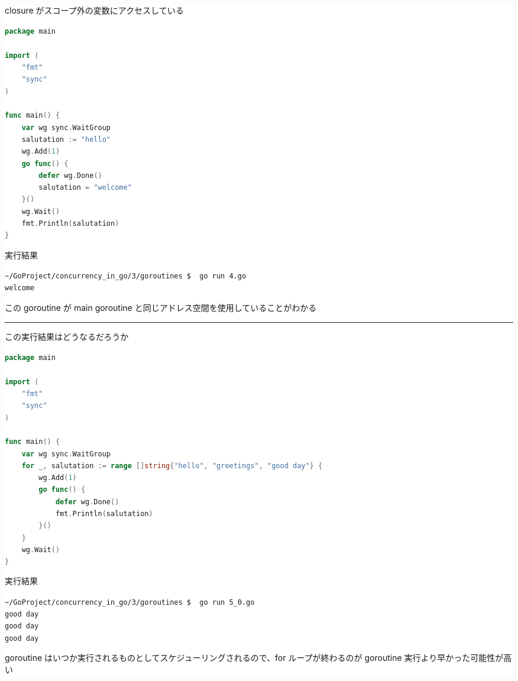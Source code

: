 
closure がスコープ外の変数にアクセスしている
```go
package main

import (
	"fmt"
	"sync"
)

func main() {
	var wg sync.WaitGroup
	salutation := "hello"
	wg.Add(1)
	go func() {
		defer wg.Done()
		salutation = "welcome"
	}()
	wg.Wait()
	fmt.Println(salutation)
}
```
実行結果
```sh
~/GoProject/concurrency_in_go/3/goroutines $  go run 4.go
welcome
```
この goroutine が main goroutine と同じアドレス空間を使用していることがわかる

---

この実行結果はどうなるだろうか
```go
package main

import (
	"fmt"
	"sync"
)

func main() {
	var wg sync.WaitGroup
	for _, salutation := range []string{"hello", "greetings", "good day"} {
		wg.Add(1)
		go func() {
			defer wg.Done()
			fmt.Println(salutation)
		}()
	}
	wg.Wait()
}
```
実行結果
```sh
~/GoProject/concurrency_in_go/3/goroutines $  go run 5_0.go
good day
good day
good day
```
goroutine はいつか実行されるものとしてスケジューリングされるので、for ループが終わるのが goroutine 実行より早かった可能性が高い  
